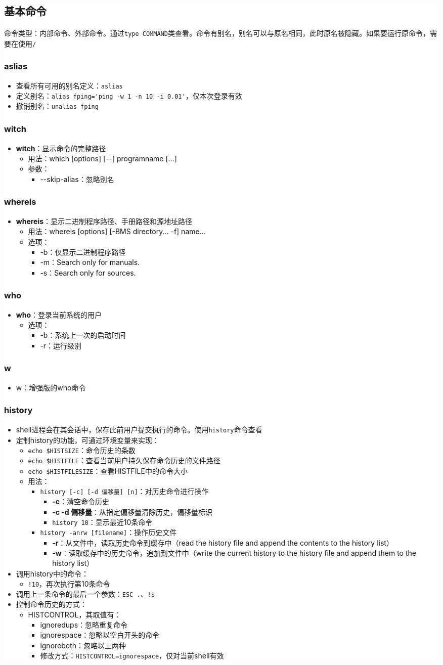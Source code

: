 ## 基本命令
命令类型：内部命令、外部命令。通过`type COMMAND`类查看。命令有别名，别名可以与原名相同，此时原名被隐藏。如果要运行原命令，需要在使用`/`
### aslias
* 查看所有可用的别名定义：`aslias`
* 定义别名：`alias fping='ping -w 1 -n 10 -i 0.01'`，仅本次登录有效
* 撤销别名：`unalias fping`

### witch
* **witch**：显示命令的完整路径
  * 用法：which [options] [--] programname [...]
  * 参数：
    * --skip-alias：忽略别名

### whereis
* **whereis**：显示二进制程序路径、手册路径和源地址路径
  * 用法：whereis [options] [-BMS directory... -f] name...
  * 选项：
    * -b：仅显示二进制程序路径
    * -m：Search only for manuals.
    * -s：Search only for sources.

### who
* **who**：登录当前系统的用户
  * 选项：
    * -b：系统上一次的启动时间
    * -r：运行级别

### w
* w：增强版的who命令

### history
* shell进程会在其会话中，保存此前用户提交执行的命令。使用`history`命令查看
* 定制history的功能，可通过环境变量来实现：
  * `echo $HISTSIZE`：命令历史的条数
  * `echo $HISTFILE`：查看当前用户持久保存命令历史的文件路径
  * `echo $HISTFILESIZE`：查看HISTFILE中的命令大小
  * 用法：
    * `history [-c] [-d 偏移量] [n]`：对历史命令进行操作
      * **-c**：清空命令历史
      * **-c -d 偏移量**：从指定偏移量清除历史，偏移量标识
      * `history 10`：显示最近10条命令
    * `history -anrw [filename]`：操作历史文件
      * **-r**：从文件中，读取历史命令到缓存中（read the history file and append the contents to the history list）
      * **-w**：读取缓存中的历史命令，追加到文件中（write the current history to the history file and append them to the history list）
* 调用history中的命令：
  * `!10`，再次执行第10条命令
* 调用上一条命令的最后一个参数：`ESC .`、`!$`
* 控制命令历史的方式：
  * HISTCONTROL，其取值有：
    * ignoredups：忽略重复命令
    * ignorespace：忽略以空白开头的命令
    * ignoreboth：忽略以上两种
    * 修改方式：`HISTCONTROL=ignorespace`，仅对当前shell有效
